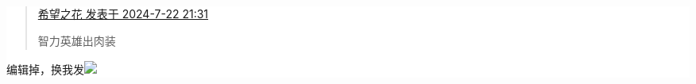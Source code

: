 <blockquote><a href="httphttps://bbs.saraba1st.com/2b/forum.php?mod=redirect&amp;goto=findpost&amp;pid=65668155&amp;ptid=2192396" target="_blank">希望之花 发表于 2024-7-22 21:31</a>

智力英雄出肉装</blockquote>
编辑掉，换我发<img src="https://static.saraba1st.com/image/smiley/face2017/032.png" referrerpolicy="no-referrer">

